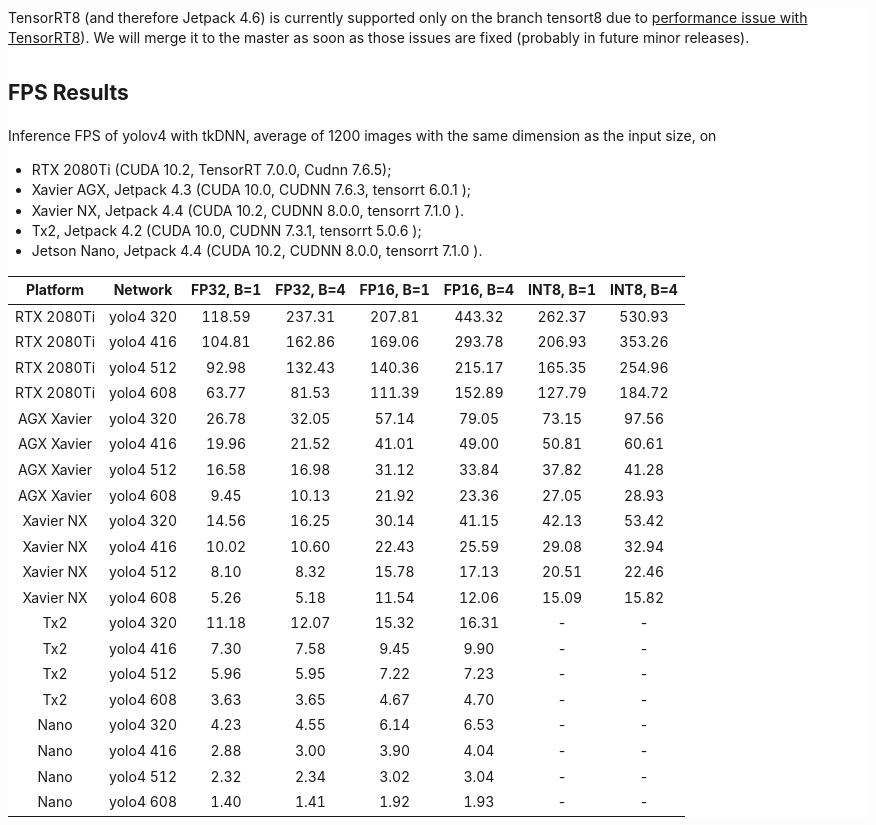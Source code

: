 TensorRT8 (and therefore Jetpack 4.6) is currently supported only on the branch tensort8 due to [performance issue with TensorRT8](https://docs.nvidia.com/deeplearning/tensorrt/release-notes/tensorrt-8.html)). We will merge it to the master as soon as those issues are fixed (probably in future minor releases).

## FPS Results
Inference FPS of yolov4 with tkDNN, average of 1200 images with the same dimension as the input size, on 
  * RTX 2080Ti (CUDA 10.2, TensorRT 7.0.0, Cudnn 7.6.5);
  * Xavier AGX, Jetpack 4.3 (CUDA 10.0, CUDNN 7.6.3, tensorrt 6.0.1 );
  * Xavier NX, Jetpack 4.4  (CUDA 10.2, CUDNN 8.0.0, tensorrt 7.1.0 ). 
  * Tx2, Jetpack 4.2 (CUDA 10.0, CUDNN 7.3.1, tensorrt 5.0.6 );
  * Jetson Nano, Jetpack 4.4  (CUDA 10.2, CUDNN 8.0.0, tensorrt 7.1.0 ). 

| Platform   | Network    | FP32, B=1 | FP32, B=4	| FP16, B=1 |	FP16, B=4 |	INT8, B=1 |	INT8, B=4 | 
| :------:   | :-----:    | :-----:   | :-----:   | :-----:   |	:-----:   |	:-----:   |	:-----:   | 
| RTX 2080Ti | yolo4 320  | 118.59	  | 237.31	  | 207.81	  | 443.32	  | 262.37	  | 530.93    | 
| RTX 2080Ti | yolo4 416  | 104.81	  | 162.86	  | 169.06	  | 293.78	  | 206.93	  | 353.26    | 
| RTX 2080Ti | yolo4 512  | 92.98	    | 132.43	  | 140.36	  | 215.17	  | 165.35	  | 254.96    | 
| RTX 2080Ti | yolo4 608  | 63.77	    | 81.53	    | 111.39	  | 152.89	  | 127.79	  | 184.72    | 
| AGX Xavier | yolo4 320  |	26.78	    | 32.05	    | 57.14	    | 79.05	    | 73.15	    | 97.56     |
| AGX Xavier | yolo4 416  |	19.96	    | 21.52	    | 41.01	    | 49.00	    | 50.81	    | 60.61     |
| AGX Xavier | yolo4 512  |	16.58	    | 16.98	    | 31.12	    | 33.84	    | 37.82	    | 41.28     |
| AGX Xavier | yolo4 608  |	9.45 	    | 10.13	    | 21.92	    | 23.36	    | 27.05	    | 28.93     |
| Xavier NX  | yolo4 320  |	14.56	    | 16.25	    | 30.14	    | 41.15	    | 42.13	    | 53.42     |
| Xavier NX  | yolo4 416  |	10.02	    | 10.60	    | 22.43	    | 25.59	    | 29.08	    | 32.94     |
| Xavier NX  | yolo4 512  |	8.10	    | 8.32	    | 15.78	    | 17.13	    | 20.51	    | 22.46     |
| Xavier NX  | yolo4 608  |	5.26	    | 5.18	    | 11.54	    | 12.06	    | 15.09	    | 15.82     |
| Tx2        | yolo4 320	| 11.18	    | 12.07	    | 15.32	    | 16.31     | -         | -         |
| Tx2        | yolo4 416	| 7.30	    | 7.58	    | 9.45	    | 9.90      | -         | -         |
| Tx2        | yolo4 512	| 5.96	    | 5.95	    | 7.22	    | 7.23      | -         | -         |
| Tx2        | yolo4 608	| 3.63	    | 3.65	    | 4.67	    | 4.70      | -         | -         |
| Nano       | yolo4 320	| 4.23	    | 4.55	    | 6.14	    | 6.53      | -         | -         |
| Nano       | yolo4 416	| 2.88	    | 3.00	    | 3.90	    | 4.04      | -         | -         |
| Nano       | yolo4 512	| 2.32	    | 2.34	    | 3.02	    | 3.04      | -         | -         |
| Nano       | yolo4 608	| 1.40	    | 1.41	    | 1.92	    | 1.93      | -         | -         |
